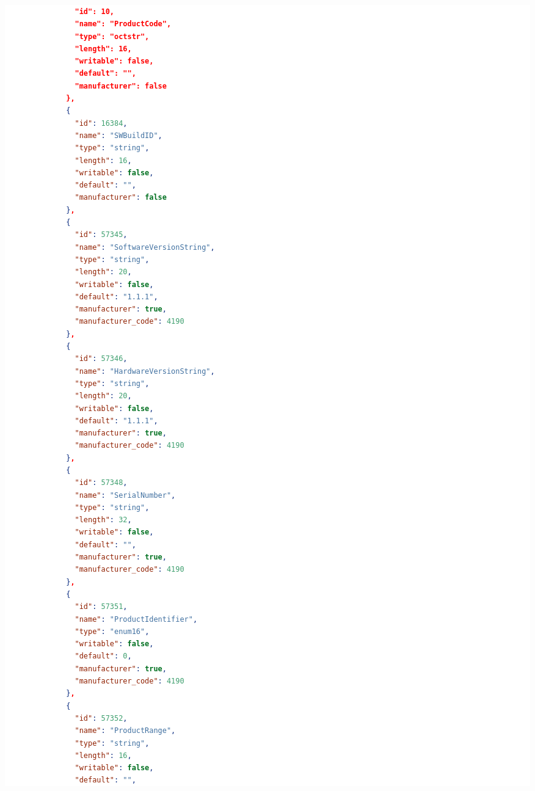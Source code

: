 ```json
                "id": 10,
                "name": "ProductCode",
                "type": "octstr",
                "length": 16,
                "writable": false,
                "default": "",
                "manufacturer": false
              },
              {
                "id": 16384,
                "name": "SWBuildID",
                "type": "string",
                "length": 16,
                "writable": false,
                "default": "",
                "manufacturer": false
              },
              {
                "id": 57345,
                "name": "SoftwareVersionString",
                "type": "string",
                "length": 20,
                "writable": false,
                "default": "1.1.1",
                "manufacturer": true,
                "manufacturer_code": 4190
              },
              {
                "id": 57346,
                "name": "HardwareVersionString",
                "type": "string",
                "length": 20,
                "writable": false,
                "default": "1.1.1",
                "manufacturer": true,
                "manufacturer_code": 4190
              },
              {
                "id": 57348,
                "name": "SerialNumber",
                "type": "string",
                "length": 32,
                "writable": false,
                "default": "",
                "manufacturer": true,
                "manufacturer_code": 4190
              },
              {
                "id": 57351,
                "name": "ProductIdentifier",
                "type": "enum16",
                "writable": false,
                "default": 0,
                "manufacturer": true,
                "manufacturer_code": 4190
              },
              {
                "id": 57352,
                "name": "ProductRange",
                "type": "string",
                "length": 16,
                "writable": false,
                "default": "",
```